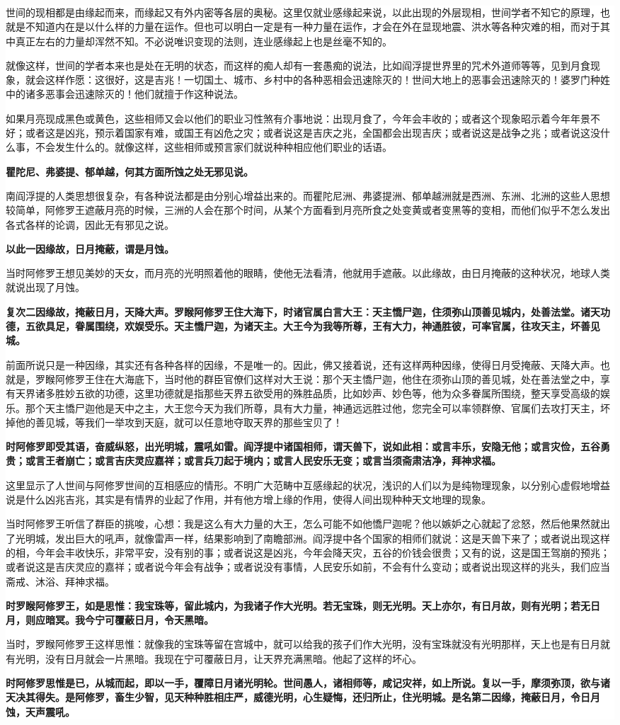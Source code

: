 世间的现相都是由缘起而来，而缘起又有外内密等各层的奥秘。这里仅就业感缘起来说，以此出现的外层现相，世间学者不知它的原理，也就是不知道内在是以什么样的力量在运作。但也可以明白一定是有一种力量在运作，才会在外在显现地震、洪水等各种灾难的相，而对于其中真正左右的力量却浑然不知。不必说唯识变现的法则，连业感缘起上也是丝毫不知的。

就像这样，世间的学者本来也是处在无明的状态，而这样的痴人却有一套愚痴的说法，比如阎浮提世界里的咒术外道师等等，见到月食现象，就会这样作愿：这很好，这是吉兆！一切国土、城市、乡村中的各种恶相会迅速除灭的！世间大地上的恶事会迅速除灭的！婆罗门种姓中的诸多恶事会迅速除灭的！他们就擅于作这种说法。

如果月亮现成黑色或黄色，这些相师又会以他们的职业习性煞有介事地说：出现月食了，今年会丰收的；或者这个现象昭示着今年年景不好；或者这是凶兆，预示着国家有难，或国王有凶危之灾；或者说这是吉庆之兆，全国都会出现吉庆；或者说这是战争之兆；或者说这没什么事，不会发生什么的。就像这样，这些相师或预言家们就说种种相应他们职业的话语。

**瞿陀尼、弗婆提、郁单越，何其方面所蚀之处无邪见说。**

南阎浮提的人类思想很复杂，有各种说法都是由分别心增益出来的。而瞿陀尼洲、弗婆提洲、郁单越洲就是西洲、东洲、北洲的这些人思想较简单，阿修罗王遮蔽月亮的时候，三洲的人会在那个时间，从某个方面看到月亮所食之处变黄或者变黑等的变相，而他们似乎不怎么发出各式各样的论调，因此无有邪见之说。

**以此一因缘故，日月掩蔽，谓是月蚀。**

当时阿修罗王想见美妙的天女，而月亮的光明照着他的眼睛，使他无法看清，他就用手遮蔽。以此缘故，由日月掩蔽的这种状况，地球人类就说出现了月蚀。

**复次二因缘故，掩蔽日月，天降大声。罗睺阿修罗王住大海下，时诸官属白言大王：天主憍尸迦，住须弥山顶善见城内，处善法堂。诸天功德，五欲具足，眷属围绕，欢娱受乐。天主憍尸迦，为诸天主。大王今为我等所尊，王有大力，神通胜彼，可率官属，往攻天主，坏善见城。**

前面所说只是一种因缘，其实还有各种各样的因缘，不是唯一的。因此，佛又接着说，还有这样两种因缘，使得日月受掩蔽、天降大声。也就是，罗睺阿修罗王住在大海底下，当时他的群臣官僚们这样对大王说：那个天主憍尸迦，他住在须弥山顶的善见城，处在善法堂之中，享有天界诸多胜妙五欲的功德，这里功德就是指那些天界五欲受用的殊胜品质，比如妙声、妙色等，他为众多眷属所围绕，整天享受高级的娱乐。那个天主憍尸迦他是天中之主，大王您今天为我们所尊，具有大力量，神通远远胜过他，您完全可以率领群僚、官属们去攻打天主，坏掉他的善见城，等我们一举攻到天庭，就可以任意地夺取天界的那些宝贝了！

**时阿修罗即受其语，奋威纵怒，出光明城，震吼如雷。阎浮提中诸国相师，谓天兽下，说如此相：或言丰乐，安隐无他；或言灾俭，五谷勇贵；或言王者崩亡；或言吉庆灵应嘉祥；或言兵刀起于境内；或言人民安乐无变；或言当须斋肃洁净，拜神求福。**

这里显示了人世间与阿修罗世间的互相感应的情形。不明广大范畴中互感缘起的状况，浅识的人们以为是纯物理现象，以分别心虚假地增益说是什么凶兆吉兆，其实是有情界的业起了作用，并有他方增上缘的作用，使得人间出现种种天文地理的现象。

当时阿修罗王听信了群臣的挑唆，心想：我是这么有大力量的大王，怎么可能不如他憍尸迦呢？他以嫉妒之心就起了忿怒，然后他果然就出了光明城，发出巨大的吼声，就像雷声一样，结果影响到了南瞻部洲。阎浮提中各个国家的相师们就说：这是天兽下来了；或者说出现这样的相，今年会丰收快乐，非常平安，没有别的事；或者说这是凶兆，今年会降天灾，五谷的价钱会很贵；又有的说，这是国王驾崩的预兆；或者说这是吉庆灵应的嘉祥；或者说今年会有战争；或者说没有事情，人民安乐如前，不会有什么变动；或者说出现这样的兆头，我们应当斋戒、沐浴、拜神求福。

**时罗睺阿修罗王，如是思惟：我宝珠等，留此城内，为我诸子作大光明。若无宝珠，则无光明。天上亦尔，有日月故，则有光明；若无日月，则应暗冥。我今宁可覆蔽日月，令天黑暗。**

当时，罗睺阿修罗王这样思惟：就像我的宝珠等留在宫城中，就可以给我的孩子们作大光明，没有宝珠就没有光明那样，天上也是有日月就有光明，没有日月就会一片黑暗。我现在宁可覆蔽日月，让天界充满黑暗。他起了这样的坏心。

**时阿修罗思惟是已，从城而起，即以一手，覆障日月诸光明轮。世间愚人，诸相师等，咸记灾祥，如上所说。复以一手，摩须弥顶，欲与诸天决其得失。是阿修罗，畜生少智，见天种种胜相庄严，威德光明，心生疑悔，还归所止，住光明城。是名第二因缘，掩蔽日月，令日月蚀，天声震吼。**

